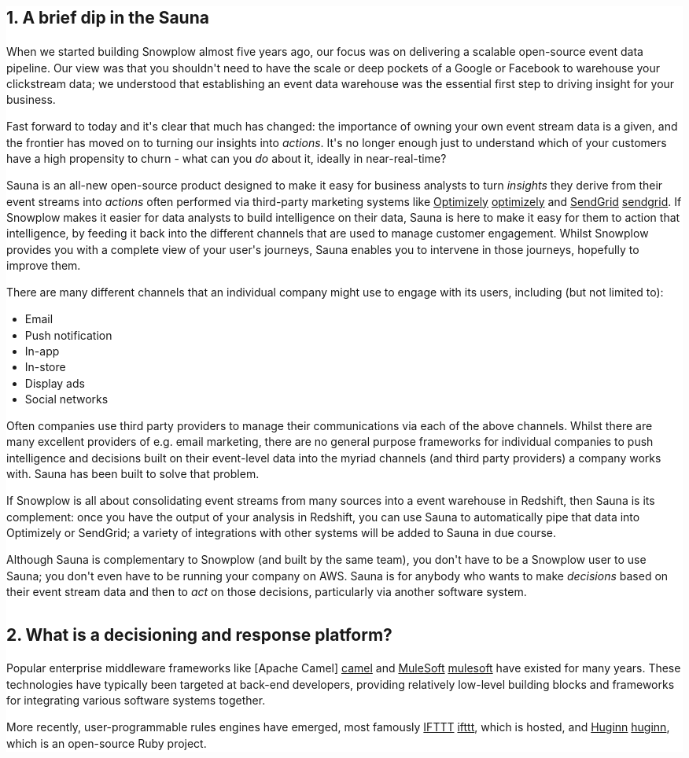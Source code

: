 

<h2 id="intro">1. A brief dip in the Sauna</h2>

When we started building Snowplow almost five years ago, our focus was on delivering a scalable open-source event data pipeline. Our view was that you shouldn't need to have the scale or deep pockets of a Google or Facebook to warehouse your clickstream data; we understood that establishing an event data warehouse was the essential first step to driving insight for your business.

Fast forward to today and it's clear that much has changed: the importance of owning your own event stream data is a given, and the frontier has moved on to turning our insights into *actions*. It's no longer enough just to understand which of your customers have a high propensity to churn - what can you *do* about it, ideally in near-real-time?

Sauna is an all-new open-source product designed to make it easy for business analysts to turn *insights* they derive from their event streams into *actions* often performed via third-party marketing systems like [Optimizely] [optimizely] and [SendGrid] [sendgrid]. If Snowplow makes it easier for data analysts to build intelligence on their data, Sauna is here to make it easy for them to action that intelligence, by feeding it back into the different channels that are used to manage customer engagement. Whilst Snowplow provides you with a complete view of your user's journeys, Sauna enables you to intervene in those journeys, hopefully to improve them.

There are many different channels that an individual company might use to engage with its users, including (but not limited to):

* Email
* Push notification
* In-app
* In-store
* Display ads
* Social networks

Often companies use third party providers to manage their communications via each of the above channels. Whilst there are many excellent providers of e.g. email marketing, there are no general purpose frameworks for individual companies to push intelligence and decisions built on their event-level data into the myriad channels (and third party providers) a company works with. Sauna has been built to solve that problem.

If Snowplow is all about consolidating event streams from many sources into a event warehouse in Redshift, then Sauna is its complement: once you have the output of your analysis in Redshift, you can use Sauna to automatically pipe that data into Optimizely or SendGrid; a variety of integrations with other systems will be added to Sauna in due course.

Although Sauna is complementary to Snowplow (and built by the same team), you don't have to be a Snowplow user to use Sauna; you don't even have to be running your company on AWS. Sauna is for anybody who wants to make *decisions* based on their event stream data and then to *act* on those decisions, particularly via another software system.

<h2 id="what-and-why">2. What is a decisioning and response platform?</h2>

Popular enterprise middleware frameworks like [Apache Camel] [camel] and [MuleSoft] [mulesoft] have existed for many years. These technologies have typically been targeted at back-end developers, providing relatively low-level building blocks and frameworks for integrating various software systems together.

More recently, user-programmable rules engines have emerged, most famously [IFTTT] [ifttt], which is hosted, and [Huginn] [huginn], which is an open-source Ruby project.


[sauna-repo]: https://github.com/snowplow/sauna
[snowplow-repo]: https://github.com/snowplow/snowplow
[sauna-img]: /assets/img/blog/2016/09/data-intelligence-action.png
[architecture-img]: /assets/img/blog/2016/09/sauna-architecture.png
[akka]: http://akka.io/
[kinesis]: https://aws.amazon.com/kinesis/streams/
[kafka]: http://kafka.apache.org/
[sendgrid]: https://sendgrid.com/
[sendgrid-contacts-api]: https://sendgrid.com/docs/API_Reference/Web_API_v3/Marketing_Campaigns/contactdb.html
[sendgrid-marketing-campaigns]: https://sendgrid.com/docs/User_Guide/Marketing_Campaigns/index.html
[sendgrid-contacts]: https://sendgrid.com/docs/User_Guide/Marketing_Campaigns/contacts.html
[urban-airship]: https://www.urbanairship.com/
[optimizely]: https://www.optimizely.com/
[optimizely-targeting-list]: https://help.optimizely.com/hc/en-us/articles/206197347-Uploaded-Audience-Targeting-Create-audiences-based-on-lists-of-data
[optimizely-dcp]: https://developers.optimizely.com/customer-profiles/
[optimizely-targeting-lists-api]: http://developers.optimizely.com/reference/index.html#create-list
[dcp-bulk-upload]: https://developers.optimizely.com/customer-profiles/#bulk
[sendgrid-responder-setup]: https://github.com/snowplow/sauna/wiki/SendGrid-Responder-setup-guide
[optimizely-responder-setup]: https://github.com/snowplow/sauna/wiki/Optimizely-Responder-setup-guide
[sauna-setup]: https://github.com/snowplow/sauna/wiki/Setting%20up%20Sauna
[local-filesystem-observer-setup]: https://github.com/snowplow/sauna/wiki/Local-Filesystem-Observer-setup-guide
[amazon-s3-observer-setup]: https://github.com/snowplow/sauna/wiki/Amazon-S3-Observer-setup-guide
[hipchat-logger-setup]: https://github.com/snowplow/sauna/wiki/HipChat-Logger-setup-guide
[dynamodb-logger-setup]: https://github.com/snowplow/sauna/wiki/DynamoDB-Logger-setup-guide
[stdout-logger-setup]: https://github.com/snowplow/sauna/wiki/Stdout-Logger-setup-guide
[sendgrid-responder-guide]: https://github.com/snowplow/sauna/wiki/SendGrid-Responder-user-guide
[optimizely-responder-guide]: https://github.com/snowplow/sauna/wiki/Optimizely-Responder-user-guide
[urban-airship-responder-guide]: https://github.com/snowplow/sauna/wiki/Urban-Airship-Responder-user-guide
[unload]: http://docs.aws.amazon.com/redshift/latest/dg/r_UNLOAD.html
[sql-runner]: https://github.com/snowplow/sql-runner
[issue-54]: https://github.com/snowplow/sauna/issues/54
[issue-56]: https://github.com/snowplow/sauna/issues/56
[unified-log]: https://www.manning.com/books/unified-log-processing
[camel]: http://camel.apache.org/
[mulesoft]: https://www.mulesoft.com/
[ifttt]: https://ifttt.com/
[huginn]: https://github.com/cantino/huginn
[sponsorship-contact]: mailto:contact@snowplowanalytics.com
[snowplow-discourse]: http://discourse.snowplowanalytics.com/